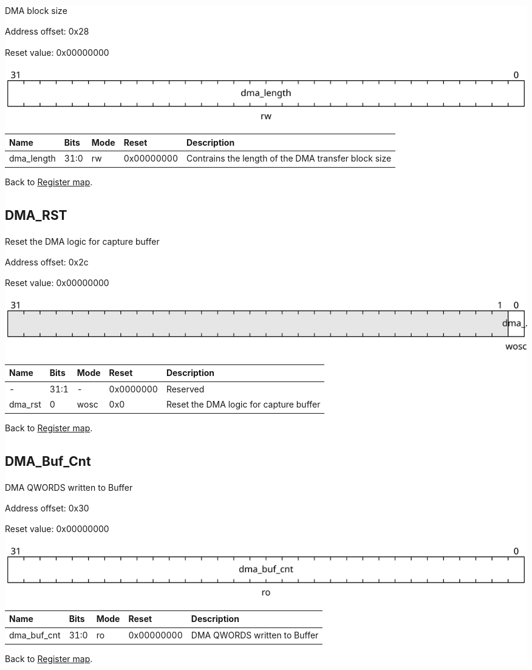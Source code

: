 DMA block size

Address offset: 0x28

Reset value: 0x00000000

![dma_length](md_img/dma_length.svg)

| Name             | Bits   | Mode            | Reset      | Description |
| :---             | :---   | :---            | :---       | :---        |
| dma_length       | 31:0   | rw              | 0x00000000 | Contrains the length of the DMA transfer block size |

Back to [Register map](#register-map-summary).

## DMA_RST

Reset the DMA logic for capture buffer

Address offset: 0x2c

Reset value: 0x00000000

![dma_rst](md_img/dma_rst.svg)

| Name             | Bits   | Mode            | Reset      | Description |
| :---             | :---   | :---            | :---       | :---        |
| -                | 31:1   | -               | 0x0000000  | Reserved |
| dma_rst          | 0      | wosc            | 0x0        | Reset the DMA logic for capture buffer |

Back to [Register map](#register-map-summary).

## DMA_Buf_Cnt

DMA QWORDS written to Buffer

Address offset: 0x30

Reset value: 0x00000000

![dma_buf_cnt](md_img/dma_buf_cnt.svg)

| Name             | Bits   | Mode            | Reset      | Description |
| :---             | :---   | :---            | :---       | :---        |
| dma_buf_cnt      | 31:0   | ro              | 0x00000000 | DMA QWORDS written to Buffer |

Back to [Register map](#register-map-summary).
